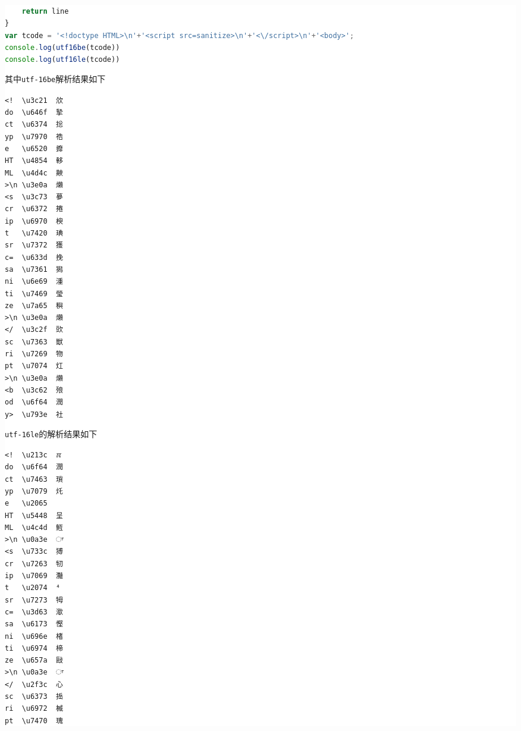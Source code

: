 ```js
    return line
}
var tcode = '<!doctype HTML>\n'+'<script src=sanitize>\n'+'<\/script>\n'+'<body>';
console.log(utf16be(tcode))
console.log(utf16le(tcode))
```

其中`utf-16be`解析结果如下

```
<!	\u3c21	㰡
do	\u646f	摯
ct	\u6374	捴
yp	\u7970	祰
e 	\u6520	攠
HT	\u4854	䡔
ML	\u4d4c	䵌
>\n	\u3e0a	㸊
<s	\u3c73	㱳
cr	\u6372	捲
ip	\u6970	楰
t 	\u7420	琠
sr	\u7372	獲
c=	\u633d	挽
sa	\u7361	獡
ni	\u6e69	湩
ti	\u7469	瑩
ze	\u7a65	穥
>\n	\u3e0a	㸊
</	\u3c2f	㰯
sc	\u7363	獣
ri	\u7269	物
pt	\u7074	灴
>\n	\u3e0a	㸊
<b	\u3c62	㱢
od	\u6f64	潤
y>	\u793e	社
```

`utf-16le`的解析结果如下

```
<!	\u213c	ℼ
do	\u6f64	潤
ct	\u7463	瑣
yp	\u7079	灹
e 	\u2065	⁥
HT	\u5448	呈
ML	\u4c4d	䱍
>\n	\u0a3e	ਾ
<s	\u733c	猼
cr	\u7263	牣
ip	\u7069	灩
t 	\u2074	⁴
sr	\u7273	牳
c=	\u3d63	㵣
sa	\u6173	慳
ni	\u696e	楮
ti	\u6974	楴
ze	\u657a	敺
>\n	\u0a3e	ਾ
</	\u2f3c	⼼
sc	\u6373	捳
ri	\u6972	楲
pt	\u7470	瑰
```